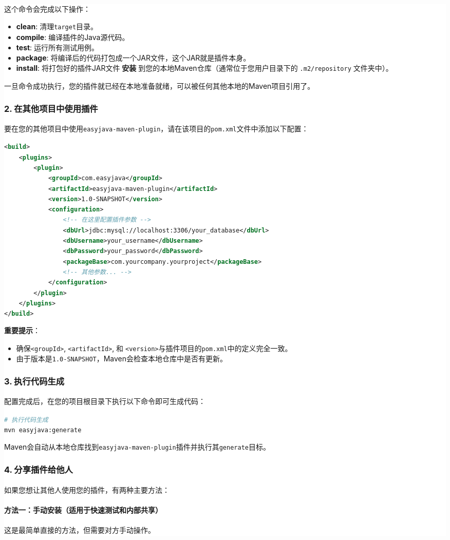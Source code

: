 这个命令会完成以下操作：
- **clean**: 清理`target`目录。
- **compile**: 编译插件的Java源代码。
- **test**: 运行所有测试用例。
- **package**: 将编译后的代码打包成一个JAR文件，这个JAR就是插件本身。
- **install**: 将打包好的插件JAR文件 **安装** 到您的本地Maven仓库（通常位于您用户目录下的 `.m2/repository` 文件夹中）。

一旦命令成功执行，您的插件就已经在本地准备就绪，可以被任何其他本地的Maven项目引用了。

### 2. 在其他项目中使用插件

要在您的其他项目中使用`easyjava-maven-plugin`，请在该项目的`pom.xml`文件中添加以下配置：

```xml
<build>
    <plugins>
        <plugin>
            <groupId>com.easyjava</groupId>
            <artifactId>easyjava-maven-plugin</artifactId>
            <version>1.0-SNAPSHOT</version>
            <configuration>
                <!-- 在这里配置插件参数 -->
                <dbUrl>jdbc:mysql://localhost:3306/your_database</dbUrl>
                <dbUsername>your_username</dbUsername>
                <dbPassword>your_password</dbPassword>
                <packageBase>com.yourcompany.yourproject</packageBase>
                <!-- 其他参数... -->
            </configuration>
        </plugin>
    </plugins>
</build>
```

**重要提示**：
- 确保`<groupId>`, `<artifactId>`, 和 `<version>`与插件项目的`pom.xml`中的定义完全一致。
- 由于版本是`1.0-SNAPSHOT`，Maven会检查本地仓库中是否有更新。

### 3. 执行代码生成

配置完成后，在您的项目根目录下执行以下命令即可生成代码：

```bash
# 执行代码生成
mvn easyjava:generate
```

Maven会自动从本地仓库找到`easyjava-maven-plugin`插件并执行其`generate`目标。

### 4. 分享插件给他人

如果您想让其他人使用您的插件，有两种主要方法：

#### 方法一：手动安装（适用于快速测试和内部共享）

这是最简单直接的方法，但需要对方手动操作。
